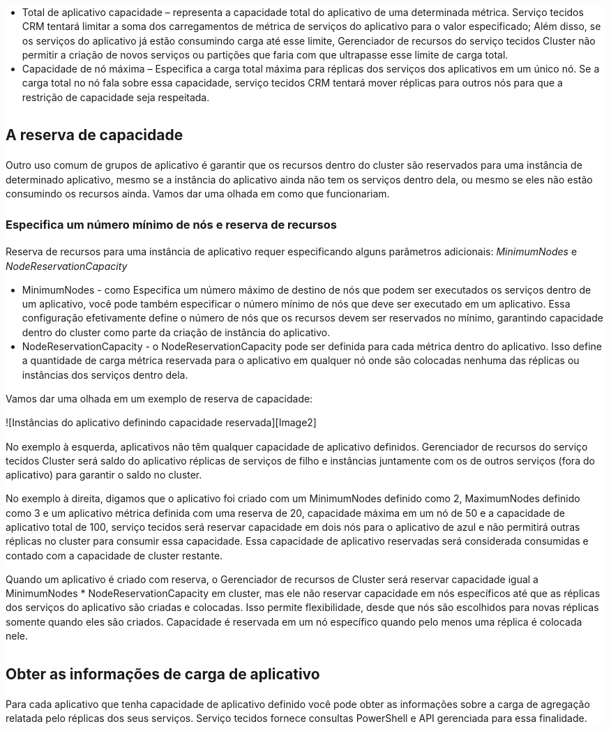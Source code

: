 -   Total de aplicativo capacidade – representa a capacidade total do aplicativo de uma determinada métrica. Serviço tecidos CRM tentará limitar a soma dos carregamentos de métrica de serviços do aplicativo para o valor especificado; Além disso, se os serviços do aplicativo já estão consumindo carga até esse limite, Gerenciador de recursos do serviço tecidos Cluster não permitir a criação de novos serviços ou partições que faria com que ultrapasse esse limite de carga total.
-   Capacidade de nó máxima – Especifica a carga total máxima para réplicas dos serviços dos aplicativos em um único nó. Se a carga total no nó fala sobre essa capacidade, serviço tecidos CRM tentará mover réplicas para outros nós para que a restrição de capacidade seja respeitada.

## <a name="reserving-capacity"></a>A reserva de capacidade
Outro uso comum de grupos de aplicativo é garantir que os recursos dentro do cluster são reservados para uma instância de determinado aplicativo, mesmo se a instância do aplicativo ainda não tem os serviços dentro dela, ou mesmo se eles não estão consumindo os recursos ainda. Vamos dar uma olhada em como que funcionariam.  

### <a name="specifying-a-minimum-number-of-nodes-and-resource-reservation"></a>Especifica um número mínimo de nós e reserva de recursos
Reserva de recursos para uma instância de aplicativo requer especificando alguns parâmetros adicionais: *MinimumNodes* e *NodeReservationCapacity*

- MinimumNodes - como Especifica um número máximo de destino de nós que podem ser executados os serviços dentro de um aplicativo, você pode também especificar o número mínimo de nós que deve ser executado em um aplicativo. Essa configuração efetivamente define o número de nós que os recursos devem ser reservados no mínimo, garantindo capacidade dentro do cluster como parte da criação de instância do aplicativo.
- NodeReservationCapacity - o NodeReservationCapacity pode ser definida para cada métrica dentro do aplicativo. Isso define a quantidade de carga métrica reservada para o aplicativo em qualquer nó onde são colocadas nenhuma das réplicas ou instâncias dos serviços dentro dela.

Vamos dar uma olhada em um exemplo de reserva de capacidade:

![Instâncias do aplicativo definindo capacidade reservada][Image2]

No exemplo à esquerda, aplicativos não têm qualquer capacidade de aplicativo definidos. Gerenciador de recursos do serviço tecidos Cluster será saldo do aplicativo réplicas de serviços de filho e instâncias juntamente com os de outros serviços (fora do aplicativo) para garantir o saldo no cluster.

No exemplo à direita, digamos que o aplicativo foi criado com um MinimumNodes definido como 2, MaximumNodes definido como 3 e um aplicativo métrica definida com uma reserva de 20, capacidade máxima em um nó de 50 e a capacidade de aplicativo total de 100, serviço tecidos será reservar capacidade em dois nós para o aplicativo de azul e não permitirá outras réplicas no cluster para consumir essa capacidade. Essa capacidade de aplicativo reservadas será considerada consumidas e contado com a capacidade de cluster restante.

Quando um aplicativo é criado com reserva, o Gerenciador de recursos de Cluster será reservar capacidade igual a MinimumNodes * NodeReservationCapacity em cluster, mas ele não reservar capacidade em nós específicos até que as réplicas dos serviços do aplicativo são criadas e colocadas. Isso permite flexibilidade, desde que nós são escolhidos para novas réplicas somente quando eles são criados. Capacidade é reservada em um nó específico quando pelo menos uma réplica é colocada nele.

## <a name="obtaining-the-application-load-information"></a>Obter as informações de carga de aplicativo
Para cada aplicativo que tenha capacidade de aplicativo definido você pode obter as informações sobre a carga de agregação relatada pelo réplicas dos seus serviços. Serviço tecidos fornece consultas PowerShell e API gerenciada para essa finalidade.
